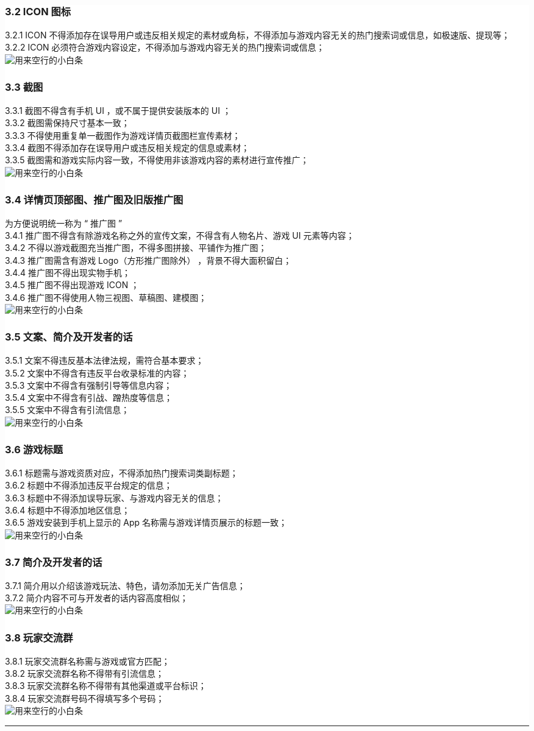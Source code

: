 ### **3.2 ICON 图标**
3.2.1 ICON 不得添加存在误导用户或违反相关规定的素材或角标，不得添加与游戏内容无关的热门搜索词或信息，如极速版、提现等；  
3.2.2 ICON 必须符合游戏内容设定，不得添加与游戏内容无关的热门搜索词或信息；  
![用来空行的小白条](https://img.tapimg.com/market/images/c53d78b9b120276b53f82aebb0d01537.png)  

### **3.3 截图**
3.3.1 截图不得含有手机 UI ，或不属于提供安装版本的 UI ；  
3.3.2 截图需保持尺寸基本一致；  
3.3.3 不得使用重复单一截图作为游戏详情页截图栏宣传素材；  
3.3.4 截图不得添加存在误导用户或违反相关规定的信息或素材；  
3.3.5 截图需和游戏实际内容一致，不得使用非该游戏内容的素材进行宣传推广；  
![用来空行的小白条](https://img.tapimg.com/market/images/c53d78b9b120276b53f82aebb0d01537.png)  

### **3.4 详情页顶部图、推广图及旧版推广图**
<Highlight color='#A0A0A0'>为方便说明统一称为 “ 推广图 ”</Highlight>  
3.4.1 推广图不得含有除游戏名称之外的宣传文案，不得含有人物名片、游戏 UI 元素等内容；  
3.4.2 不得以游戏截图充当推广图，不得多图拼接、平铺作为推广图；  
3.4.3 推广图需含有游戏 Logo（方形推广图除外） ，背景不得大面积留白；  
3.4.4 推广图不得出现实物手机；  
3.4.5 推广图不得出现游戏 ICON ；  
3.4.6 推广图不得使用人物三视图、草稿图、建模图；  
![用来空行的小白条](https://img.tapimg.com/market/images/c53d78b9b120276b53f82aebb0d01537.png)  

### **3.5 文案、简介及开发者的话**
3.5.1 文案不得违反基本法律法规，需符合基本要求；  
3.5.2 文案中不得含有违反平台收录标准的内容；  
3.5.3 文案中不得含有强制引导等信息内容；  
3.5.4 文案中不得含有引战、蹭热度等信息；  
3.5.5 文案中不得含有引流信息；  
![用来空行的小白条](https://img.tapimg.com/market/images/c53d78b9b120276b53f82aebb0d01537.png)  

### **3.6 游戏标题**
3.6.1 标题需与游戏资质对应，不得添加热门搜索词类副标题；  
3.6.2 标题中不得添加违反平台规定的信息；  
3.6.3 标题中不得添加误导玩家、与游戏内容无关的信息；  
3.6.4 标题中不得添加地区信息；  
3.6.5 游戏安装到手机上显示的 App 名称需与游戏详情页展示的标题一致；  
![用来空行的小白条](https://img.tapimg.com/market/images/c53d78b9b120276b53f82aebb0d01537.png)  

### **3.7 简介及开发者的话**
3.7.1 简介用以介绍该游戏玩法、特色，请勿添加无关广告信息；  
3.7.2 简介内容不可与开发者的话内容高度相似；  
![用来空行的小白条](https://img.tapimg.com/market/images/c53d78b9b120276b53f82aebb0d01537.png)  

### **3.8 玩家交流群**
3.8.1 玩家交流群名称需与游戏或官方匹配；  
3.8.2 玩家交流群名称不得带有引流信息；  
3.8.3 玩家交流群名称不得带有其他渠道或平台标识；  
3.8.4 玩家交流群号码不得填写多个号码；  
![用来空行的小白条](https://img.tapimg.com/market/images/c53d78b9b120276b53f82aebb0d01537.png)  

---